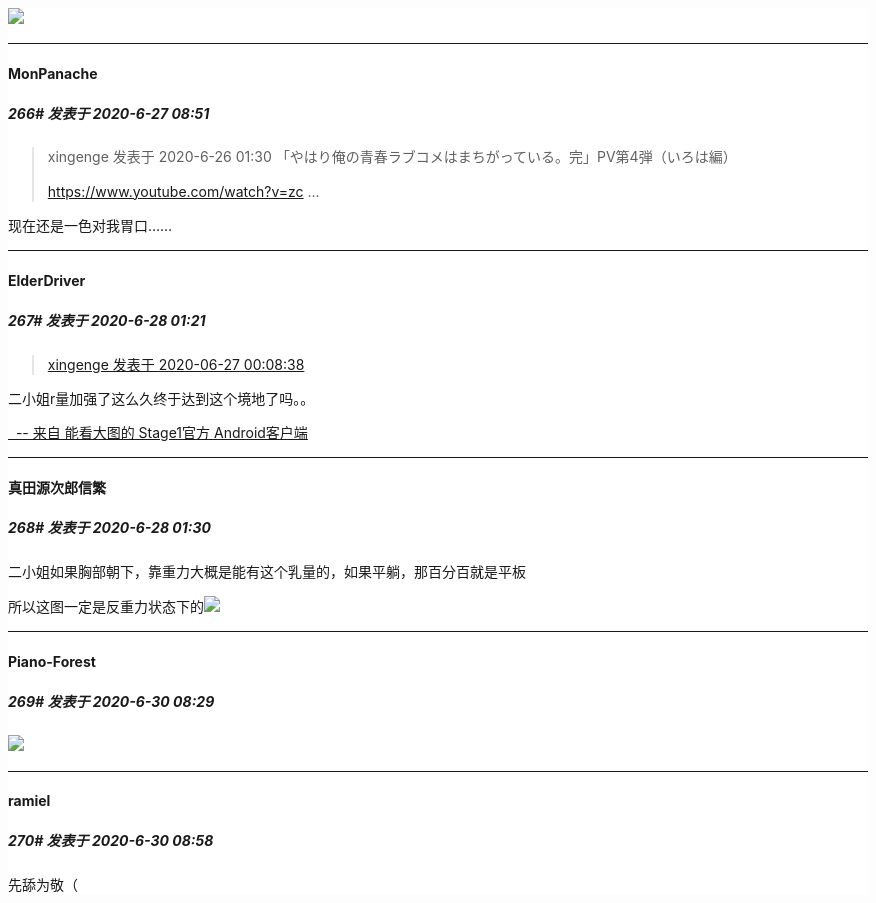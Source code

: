 
<img src="https://files.catbox.moe/qzgwcm.jpg" referrerpolicy="no-referrer">


-----

####  MonPanache  
##### 266#       发表于 2020-6-27 08:51


<blockquote>xingenge 发表于 2020-6-26 01:30
「やはり俺の青春ラブコメはまちがっている。完」PV第4弾（いろは編）

https://www.youtube.com/watch?v=zc ...</blockquote>
现在还是一色对我胃口……


-----

####  ElderDriver  
##### 267#       发表于 2020-6-28 01:21


<blockquote><a href="httphttps://bbs.saraba1st.com/2b/forum.php?mod=redirect&amp;goto=findpost&amp;pid=47966024&amp;ptid=1817532" target="_blank">xingenge 发表于 2020-06-27 00:08:38</a></blockquote>二小姐r量加强了这么久终于达到这个境地了吗。。

[  -- 来自 能看大图的 Stage1官方 Android客户端](https://www.coolapk.com/apk/140634)


-----

####  真田源次郎信繁  
##### 268#       发表于 2020-6-28 01:30


二小姐如果胸部朝下，靠重力大概是能有这个乳量的，如果平躺，那百分百就是平板

所以这图一定是反重力状态下的<img src="https://static.saraba1st.com/image/smiley/face2017/037.png" referrerpolicy="no-referrer">


-----

####  Piano-Forest  
##### 269#       发表于 2020-6-30 08:29


<img src="https://files.catbox.moe/14feag.jpg" referrerpolicy="no-referrer">


-----

####  ramiel  
##### 270#       发表于 2020-6-30 08:58


先舔为敬（
